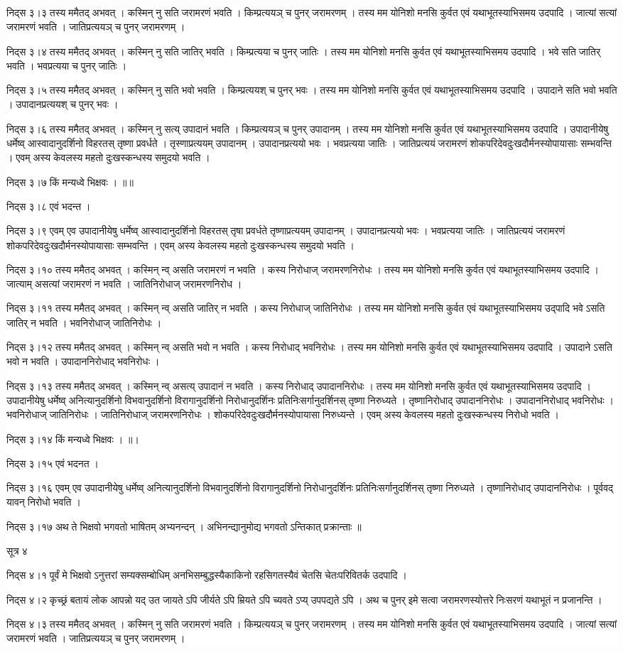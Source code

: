 निद्स ३।३ तस्य ममैतद् अभवत् । कस्मिन् नु सति जरामरणं भवति । किम्प्रत्ययञ् च पुनर् जरामरणम् । तस्य मम योनिशो मनसि कुर्वत एवं यथाभूतस्याभिसमय उदपादि । जात्यां सत्यां जरामरणं भवति । जातिप्रत्ययञ् च पुनर् जरामरणम् ।  
  
निद्स ३।४ तस्य ममैतद् अभवत् । कस्मिन् नु सति जातिर् भवति । किम्प्रत्यया च पुनर् जातिः । तस्य मम योनिशो मनसि कुर्वत एवं यथाभूतस्याभिसमय उदपादि । भवे सति जातिर् भवति । भवप्रत्यया च पुनर् जातिः ।  
  
निद्स ३।५ तस्य ममैतद् अभवत् । कस्मिन् नु सति भवो भवति । किम्प्रत्ययश् च पुनर् भवः । तस्य मम योनिशो मनसि कुर्वत एवं यथाभूतस्याभिसमय उदपादि । उपादाने सति भवो भवति । उपादानप्रत्ययश् च पुनर् भवः ।  
  
निद्स ३।६ तस्य ममैतद् अभवत् । कस्मिन् नु सत्य् उपादानं भवति । किम्प्रत्ययञ् च पुनर् उपादानम् । तस्य मम योनिशो मनसि कुर्वत एवं यथाभूतस्याभिसमय उदपादि । उपादानीयेषु धर्मेष्व् आस्वादानुदर्शिनो विहरतस् तृष्णा प्रवर्धते । तृस्णाप्रत्ययम् उपादानम् । उपादानप्रत्ययो भवः । भवप्रत्यया जातिः । जातिप्रत्ययं जरामरणं शोकपरिदेवदुःखदौर्मनस्योपायासाः सम्भवन्ति । एवम् अस्य केवलस्य महतो दुःखस्कन्धस्य समुदयो भवति ।  
  
निद्स ३।७ किं मन्यध्वे भिक्षवः । ॥॥  
  
निद्स ३।८ एवं भदन्त ।  
  
निद्स ३।९ एवम् एव उपादानीयेषु धर्मेष्व् आस्वादानुदर्शिनो विहरतस् तृषा प्रवर्धते तृष्णाप्रत्ययम् उपादानम् । उपादानप्रत्ययो भवः । भवप्रत्यया जातिः । जातिप्रत्ययं जरामरणं शोकपरिदेवदुःखदौर्मनस्योपायासाः सम्भवन्ति । एवम् अस्य केवलस्य महतो दुःखस्कन्धस्य समुदयो भवति ।  
  
निद्स ३।१० तस्य ममैतद् अभवत् । कस्मिन् न्व् असति जरामरणं न भवति । कस्य निरोधाज् जरामरणनिरोधः । तस्य मम योनिशो मनसि कुर्वत एवं यथाभूतस्याभिसमय उदपादि । जात्याम् असत्यां जरामरणं न भवति । जातिनिरोधाज् जरामरणनिरोध ।  
  
निद्स ३।११ तस्य ममैतद् अभवत् । कस्मिन् न्व् असति जातिर् न भवति । कस्य निरोधाज् जातिनिरोधः । तस्य मम योनिशो मनसि कुर्वत एवं यथाभूतस्याभिसमय उद्पादि भवे ऽसति जातिर् न भवति । भवनिरोधाज् जातिनिरोधः ।  
  
निद्स ३।१२ तस्य ममैतद् अभवत् । कस्मिन् न्व् असति भवो न भवति । कस्य निरोधाद् भवनिरोधः । तस्य मम योनिशो मनसि कुर्वत एवं यथाभूतस्याभिसमय उदपादि । उपादाने ऽसति भवो न भवति । उपादाननिरोधाद् भवनिरोधः ।  
  
निद्स ३।१३ तस्य ममैतद् अभवत् । कस्मिन् न्व् असत्य् उपादानं न भवति । कस्य निरोधाद् उपादाननिरोधः । तस्य मम योनिशो मनसि कुर्वत एवं यथाभूतस्याभिसमय उदपादि । उपादानीयेषु धर्मेष्व् अनित्यानुदर्शिनो विभवानुदर्शिनो विरागानुदर्शिनो निरोधानुदर्शिनः प्रतिनिःसर्गानुदर्शिनस् तृष्णा निरुध्यते । तृष्णानिरोधाद् उपादाननिरोधः । उपादाननिरोधाद् भवनिरोधः । भवनिरोधाज् जातिनिरोधः । जातिनिरोधाज् जरामरणनिरोधः । शोकपरिदेवदुःखदौर्मनस्योपायासा निरुध्यन्ते । एवम् अस्य केवलस्य महतो दुःखस्कन्धस्य निरोधो भवति ।  
  
निद्स ३।१४ किं मन्यध्वे भिक्षवः । ॥।  
  
निद्स ३।१५ एवं भदनत ।  
  
निद्स ३।१६ एवम् एव उपादानीयेषु धर्मेष्व् अनित्यानुदर्शिनो विभवानुदर्शिनो विरागानुदर्शिनो निरोधानुदर्शिनः प्रतिनिःसर्गानुदर्शिनस् तृष्णा निरुध्यते । तृष्णानिरोधाद् उपादाननिरोधः । पूर्ववद् यावन् निरोधो भवति ।  
  
निद्स ३।१७ अथ ते भिक्षवो भगवतो भाषितम् अभ्यनन्दन् । अभिनन्द्यानुमोद्य भगवतो ऽन्तिकात् प्रक्रान्ताः ॥  
  
  
सूत्र ४  
  
निद्स ४।१ पूर्वं मे भिक्षवो ऽनुत्तरां सम्यक्सम्बोधिम् अनभिसम्बुद्धस्यैकाकिनो रहसिगतस्यैवं चेतसि चेतःपरिवितर्क उदपादि ।  
  
निद्स ४।२ कृच्छ्रं बतायं लोक आपन्नो यद् उत जायते ऽपि जीर्यते ऽपि म्रियते ऽपि च्यवते ऽप्य् उपपद्यते ऽपि । अथ च पुनर् इमे सत्वा जरामरणस्योत्तरे निःसरणं यथाभूतं न प्रजानन्ति ।  
  
निद्स ४।३ तस्य ममैतद् अभवत् । कस्मिन् नु सति जरामरणं भवति । किम्प्रत्ययञ् च पुनर् जरामरणम् । तस्य मम योनिशो मनसि कुर्वत एवं यथाभूतस्याभिसमय उदपादि । जात्यां सत्यां जरामरणं भवति । जातिप्रत्ययञ् च पुनर् जरामरणम् ।  
  